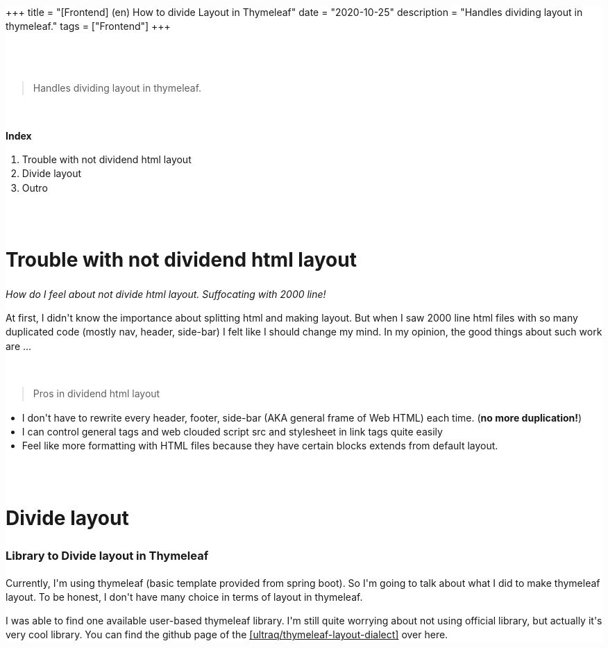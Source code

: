 +++
title = "[Frontend] (en) How to divide Layout in Thymeleaf"
date = "2020-10-25"
description = "Handles dividing layout in thymeleaf."
tags = ["Frontend"]
+++


<br>
<br> 

> Handles dividing layout in thymeleaf.

<br> 

**Index**
1. Trouble with not dividend html layout 
2. Divide layout 
3. Outro

<br> 

# Trouble with not dividend html layout

_How do I feel about not divide html layout. Suffocating with 2000 line!_

At first, I didn't know the importance about splitting html and making layout. But when I saw 2000 line html files with so many duplicated code (mostly nav, header, side-bar) I felt like I should change my mind. In my opinion, the good things about such work are ...

<br> 

> Pros in dividend html layout 
- I don't have to rewrite every header, footer, side-bar (AKA general frame of Web HTML) each time. (**no more duplication!**)
- I can control general <meta> tags and web clouded script src and stylesheet in link tags quite easily
- Feel like more formatting with HTML files because they have certain blocks extends from default layout.

<br> 

# Divide layout 

### Library to Divide layout in Thymeleaf  
Currently, I'm using thymeleaf (basic template provided from spring boot). So I'm going to talk about what I did to make thymeleaf layout. To be honest, I don't have many choice in terms of layout in thymeleaf. 

I was able to find one available user-based thymeleaf library. I'm still quite worrying about not using official library, but actually it's very cool library. You can find the github page of the [[ultraq/thymeleaf-layout-dialect]](https://github.com/ultraq/thymeleaf-layout-dialect)
over here.      
